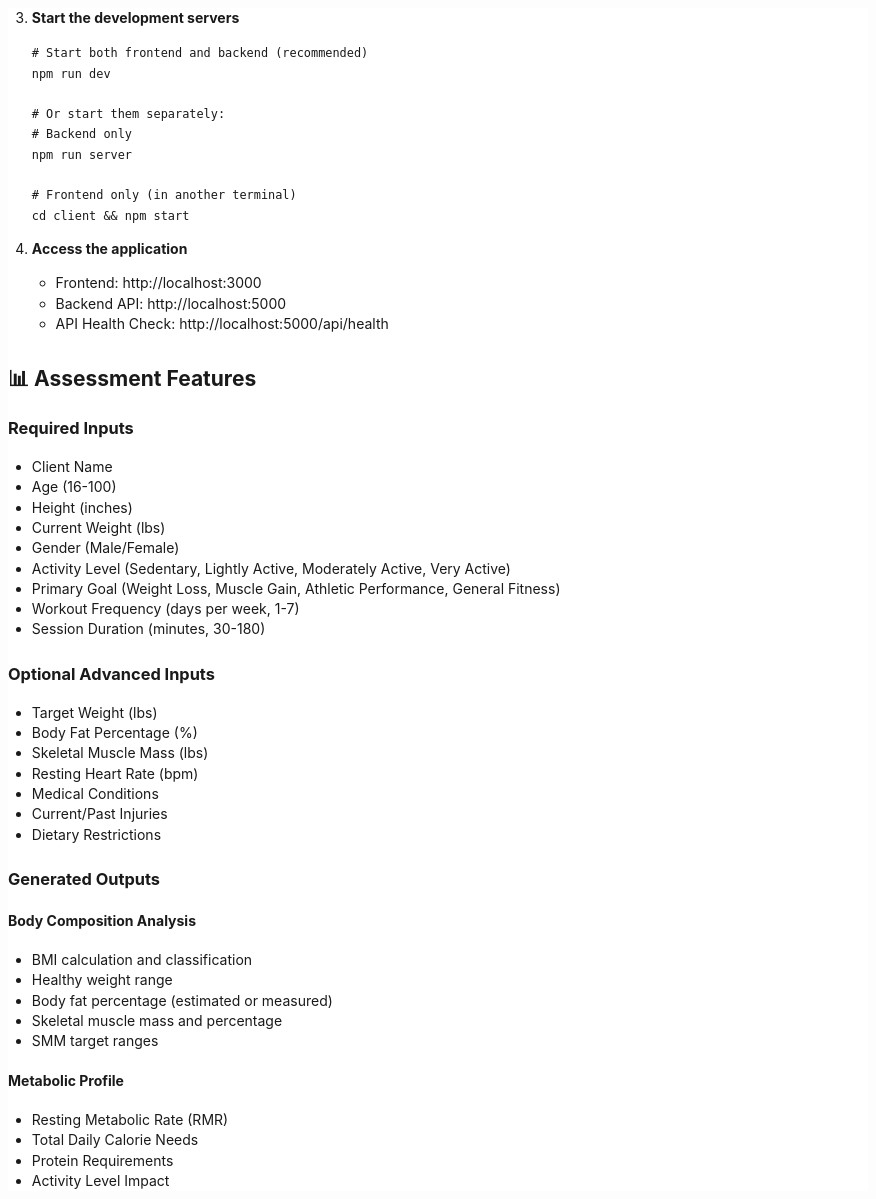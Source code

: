 3. **Start the development servers**
   ```bashn
   # Start both frontend and backend (recommended)
   npm run dev
   
   # Or start them separately:
   # Backend only
   npm run server
   
   # Frontend only (in another terminal)
   cd client && npm start
   ```

4. **Access the application**
   - Frontend: http://localhost:3000
   - Backend API: http://localhost:5000
   - API Health Check: http://localhost:5000/api/health

## 📊 Assessment Features

### Required Inputs
- Client Name
- Age (16-100)
- Height (inches)
- Current Weight (lbs)
- Gender (Male/Female)
- Activity Level (Sedentary, Lightly Active, Moderately Active, Very Active)
- Primary Goal (Weight Loss, Muscle Gain, Athletic Performance, General Fitness)
- Workout Frequency (days per week, 1-7)
- Session Duration (minutes, 30-180)

### Optional Advanced Inputs
- Target Weight (lbs)
- Body Fat Percentage (%)
- Skeletal Muscle Mass (lbs)
- Resting Heart Rate (bpm)
- Medical Conditions
- Current/Past Injuries
- Dietary Restrictions

### Generated Outputs

#### Body Composition Analysis
- BMI calculation and classification
- Healthy weight range
- Body fat percentage (estimated or measured)
- Skeletal muscle mass and percentage
- SMM target ranges

#### Metabolic Profile
- Resting Metabolic Rate (RMR)
- Total Daily Calorie Needs
- Protein Requirements
- Activity Level Impact
